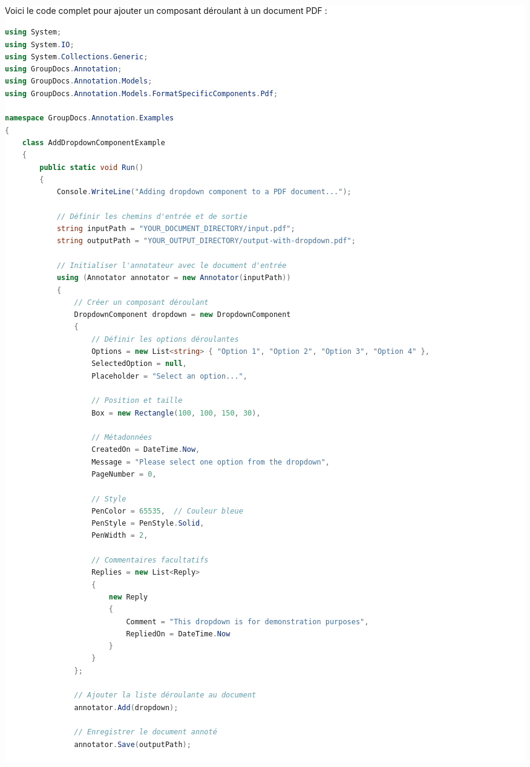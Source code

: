 Voici le code complet pour ajouter un composant déroulant à un document PDF :

```csharp
using System;
using System.IO;
using System.Collections.Generic;
using GroupDocs.Annotation;
using GroupDocs.Annotation.Models;
using GroupDocs.Annotation.Models.FormatSpecificComponents.Pdf;

namespace GroupDocs.Annotation.Examples
{
    class AddDropdownComponentExample
    {
        public static void Run()
        {
            Console.WriteLine("Adding dropdown component to a PDF document...");
            
            // Définir les chemins d'entrée et de sortie
            string inputPath = "YOUR_DOCUMENT_DIRECTORY/input.pdf";
            string outputPath = "YOUR_OUTPUT_DIRECTORY/output-with-dropdown.pdf";
            
            // Initialiser l'annotateur avec le document d'entrée
            using (Annotator annotator = new Annotator(inputPath))
            {
                // Créer un composant déroulant
                DropdownComponent dropdown = new DropdownComponent
                {
                    // Définir les options déroulantes
                    Options = new List<string> { "Option 1", "Option 2", "Option 3", "Option 4" },
                    SelectedOption = null,
                    Placeholder = "Select an option...",
                    
                    // Position et taille
                    Box = new Rectangle(100, 100, 150, 30),
                    
                    // Métadonnées
                    CreatedOn = DateTime.Now,
                    Message = "Please select one option from the dropdown",
                    PageNumber = 0,
                    
                    // Style
                    PenColor = 65535,  // Couleur bleue
                    PenStyle = PenStyle.Solid,
                    PenWidth = 2,
                    
                    // Commentaires facultatifs
                    Replies = new List<Reply>
                    {
                        new Reply
                        {
                            Comment = "This dropdown is for demonstration purposes",
                            RepliedOn = DateTime.Now
                        }
                    }
                };
                
                // Ajouter la liste déroulante au document
                annotator.Add(dropdown);
                
                // Enregistrer le document annoté
                annotator.Save(outputPath);
                
```